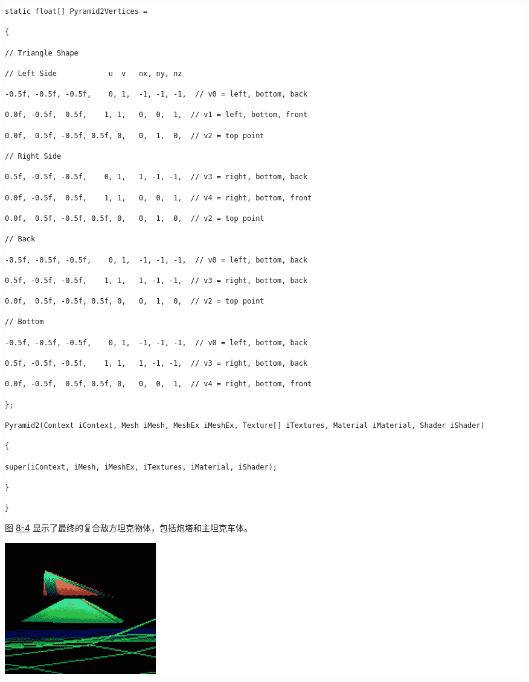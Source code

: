 `static float[] Pyramid2Vertices =`

`{`

`// Triangle Shape`

`// Left Side            u  v   nx, ny, nz`

`-0.5f, -0.5f, -0.5f,    0, 1,  -1, -1, -1,  // v0 = left, bottom, back`

`0.0f, -0.5f,  0.5f,    1, 1,   0,  0,  1,  // v1 = left, bottom, front`

`0.0f,  0.5f, -0.5f, 0.5f, 0,   0,  1,  0,  // v2 = top point`

`// Right Side`

`0.5f, -0.5f, -0.5f,    0, 1,   1, -1, -1,  // v3 = right, bottom, back`

`0.0f, -0.5f,  0.5f,    1, 1,   0,  0,  1,  // v4 = right, bottom, front`

`0.0f,  0.5f, -0.5f, 0.5f, 0,   0,  1,  0,  // v2 = top point`

`// Back`

`-0.5f, -0.5f, -0.5f,    0, 1,  -1, -1, -1,  // v0 = left, bottom, back`

`0.5f, -0.5f, -0.5f,    1, 1,   1, -1, -1,  // v3 = right, bottom, back`

`0.0f,  0.5f, -0.5f, 0.5f, 0,   0,  1,  0,  // v2 = top point`

`// Bottom`

`-0.5f, -0.5f, -0.5f,    0, 1,  -1, -1, -1,  // v0 = left, bottom, back`

`0.5f, -0.5f, -0.5f,    1, 1,   1, -1, -1,  // v3 = right, bottom, back`

`0.0f, -0.5f,  0.5f, 0.5f, 0,   0,  0,  1,  // v4 = right, bottom, front`

`};`

`Pyramid2(Context iContext, Mesh iMesh, MeshEx iMeshEx, Texture[] iTextures, Material iMaterial, Shader iShader)`

`{`

`super(iContext, iMesh, iMeshEx, iTextures, iMaterial, iShader);`

`}`

`}`

图 [8-4](#Fig4) 显示了最终的复合敌方坦克物体，包括炮塔和主坦克车体。

![A978-1-4302-6548-1_8_Fig4_HTML.jpg](img/A978-1-4302-6548-1_8_Fig4_HTML.jpg)
